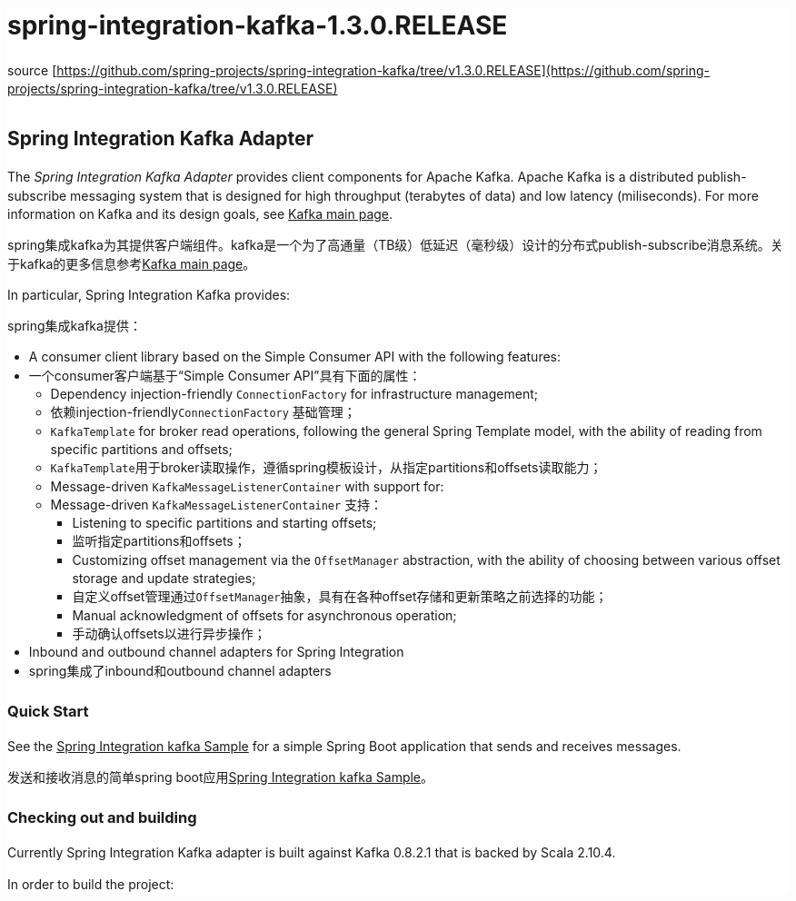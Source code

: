 # spring-integration-kafka-1.3.0.RELEASE

source [https://github.com/spring-projects/spring-integration-kafka/tree/v1.3.0.RELEASE](https://github.com/spring-projects/spring-integration-kafka/tree/v1.3.0.RELEASE)

## Spring Integration Kafka Adapter

The _Spring Integration Kafka Adapter_ provides client components for Apache Kafka. Apache Kafka is a distributed publish-subscribe messaging system that is designed for high throughput \(terabytes of data\) and low latency \(miliseconds\). For more information on Kafka and its design goals, see [Kafka main page](http://kafka.apache.org/).

spring集成kafka为其提供客户端组件。kafka是一个为了高通量（TB级）低延迟（毫秒级）设计的分布式publish-subscribe消息系统。关于kafka的更多信息参考[Kafka main page](http://kafka.apache.org/)。

In particular, Spring Integration Kafka provides:

spring集成kafka提供：

* A consumer client library based on the Simple Consumer API with the following features:
* 一个consumer客户端基于“Simple Consumer API”具有下面的属性：
  * Dependency injection-friendly `ConnectionFactory` for infrastructure management;
  * 依赖injection-friendly`ConnectionFactory` 基础管理；
  * `KafkaTemplate` for broker read operations, following the general Spring Template model, with the ability of reading from specific partitions and offsets;
  * `KafkaTemplate`用于broker读取操作，遵循spring模板设计，从指定partitions和offsets读取能力；
  * Message-driven `KafkaMessageListenerContainer` with support for:
  * Message-driven `KafkaMessageListenerContainer` 支持：
    * Listening to specific partitions and starting offsets;
    * 监听指定partitions和offsets；
    * Customizing offset management via the `OffsetManager` abstraction, with the ability of choosing between various offset storage and update strategies;
    * 自定义offset管理通过`OffsetManager`抽象，具有在各种offset存储和更新策略之前选择的功能；
    * Manual acknowledgment of offsets for asynchronous operation;
    * 手动确认offsets以进行异步操作；
* Inbound and outbound channel adapters for Spring Integration
* spring集成了inbound和outbound channel adapters

### Quick Start

See the [Spring Integration kafka Sample](https://github.com/spring-projects/spring-integration-samples/tree/master/basic/kafka) for a simple Spring Boot application that sends and receives messages.

发送和接收消息的简单spring boot应用[Spring Integration kafka Sample](https://github.com/spring-projects/spring-integration-samples/tree/master/basic/kafka)。

### Checking out and building

Currently Spring Integration Kafka adapter is built against Kafka 0.8.2.1 that is backed by Scala 2.10.4.

In order to build the project:
